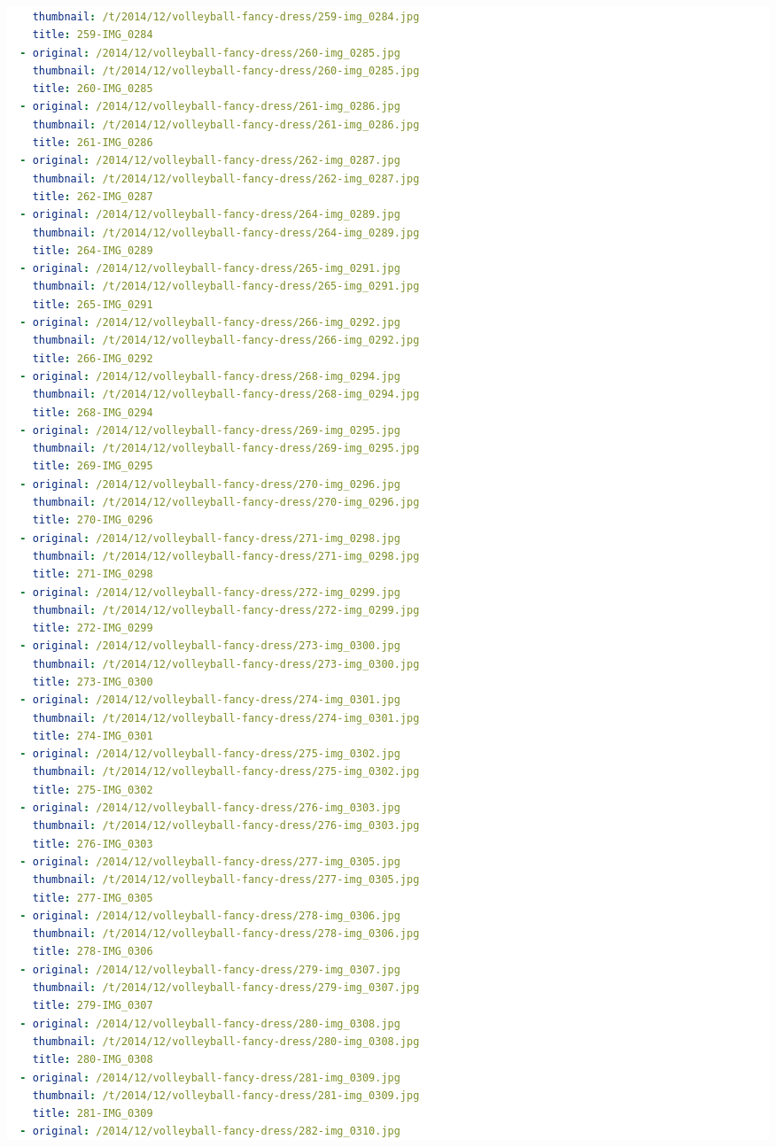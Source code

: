 ```yaml
    thumbnail: /t/2014/12/volleyball-fancy-dress/259-img_0284.jpg
    title: 259-IMG_0284
  - original: /2014/12/volleyball-fancy-dress/260-img_0285.jpg
    thumbnail: /t/2014/12/volleyball-fancy-dress/260-img_0285.jpg
    title: 260-IMG_0285
  - original: /2014/12/volleyball-fancy-dress/261-img_0286.jpg
    thumbnail: /t/2014/12/volleyball-fancy-dress/261-img_0286.jpg
    title: 261-IMG_0286
  - original: /2014/12/volleyball-fancy-dress/262-img_0287.jpg
    thumbnail: /t/2014/12/volleyball-fancy-dress/262-img_0287.jpg
    title: 262-IMG_0287
  - original: /2014/12/volleyball-fancy-dress/264-img_0289.jpg
    thumbnail: /t/2014/12/volleyball-fancy-dress/264-img_0289.jpg
    title: 264-IMG_0289
  - original: /2014/12/volleyball-fancy-dress/265-img_0291.jpg
    thumbnail: /t/2014/12/volleyball-fancy-dress/265-img_0291.jpg
    title: 265-IMG_0291
  - original: /2014/12/volleyball-fancy-dress/266-img_0292.jpg
    thumbnail: /t/2014/12/volleyball-fancy-dress/266-img_0292.jpg
    title: 266-IMG_0292
  - original: /2014/12/volleyball-fancy-dress/268-img_0294.jpg
    thumbnail: /t/2014/12/volleyball-fancy-dress/268-img_0294.jpg
    title: 268-IMG_0294
  - original: /2014/12/volleyball-fancy-dress/269-img_0295.jpg
    thumbnail: /t/2014/12/volleyball-fancy-dress/269-img_0295.jpg
    title: 269-IMG_0295
  - original: /2014/12/volleyball-fancy-dress/270-img_0296.jpg
    thumbnail: /t/2014/12/volleyball-fancy-dress/270-img_0296.jpg
    title: 270-IMG_0296
  - original: /2014/12/volleyball-fancy-dress/271-img_0298.jpg
    thumbnail: /t/2014/12/volleyball-fancy-dress/271-img_0298.jpg
    title: 271-IMG_0298
  - original: /2014/12/volleyball-fancy-dress/272-img_0299.jpg
    thumbnail: /t/2014/12/volleyball-fancy-dress/272-img_0299.jpg
    title: 272-IMG_0299
  - original: /2014/12/volleyball-fancy-dress/273-img_0300.jpg
    thumbnail: /t/2014/12/volleyball-fancy-dress/273-img_0300.jpg
    title: 273-IMG_0300
  - original: /2014/12/volleyball-fancy-dress/274-img_0301.jpg
    thumbnail: /t/2014/12/volleyball-fancy-dress/274-img_0301.jpg
    title: 274-IMG_0301
  - original: /2014/12/volleyball-fancy-dress/275-img_0302.jpg
    thumbnail: /t/2014/12/volleyball-fancy-dress/275-img_0302.jpg
    title: 275-IMG_0302
  - original: /2014/12/volleyball-fancy-dress/276-img_0303.jpg
    thumbnail: /t/2014/12/volleyball-fancy-dress/276-img_0303.jpg
    title: 276-IMG_0303
  - original: /2014/12/volleyball-fancy-dress/277-img_0305.jpg
    thumbnail: /t/2014/12/volleyball-fancy-dress/277-img_0305.jpg
    title: 277-IMG_0305
  - original: /2014/12/volleyball-fancy-dress/278-img_0306.jpg
    thumbnail: /t/2014/12/volleyball-fancy-dress/278-img_0306.jpg
    title: 278-IMG_0306
  - original: /2014/12/volleyball-fancy-dress/279-img_0307.jpg
    thumbnail: /t/2014/12/volleyball-fancy-dress/279-img_0307.jpg
    title: 279-IMG_0307
  - original: /2014/12/volleyball-fancy-dress/280-img_0308.jpg
    thumbnail: /t/2014/12/volleyball-fancy-dress/280-img_0308.jpg
    title: 280-IMG_0308
  - original: /2014/12/volleyball-fancy-dress/281-img_0309.jpg
    thumbnail: /t/2014/12/volleyball-fancy-dress/281-img_0309.jpg
    title: 281-IMG_0309
  - original: /2014/12/volleyball-fancy-dress/282-img_0310.jpg
```